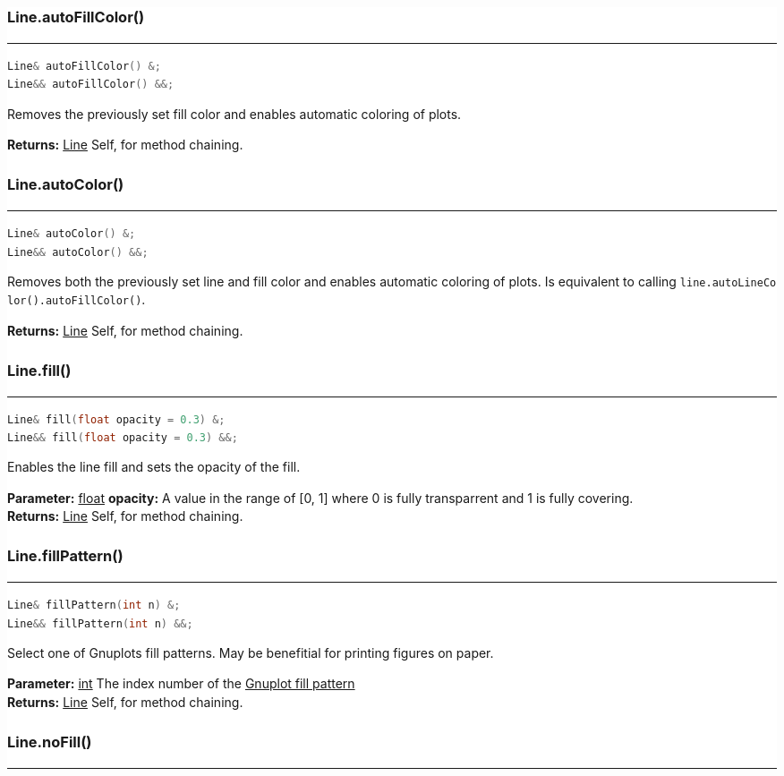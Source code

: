 ### Line.autoFillColor()
----

```C++
Line& autoFillColor() &;
Line&& autoFillColor() &&;
```

Removes the previously set fill color and enables automatic coloring of plots.

**Returns:** [Line](Line.md#class-line) Self, for method chaining.

### Line.autoColor()
----

```C++
Line& autoColor() &;
Line&& autoColor() &&;
```

Removes both the previously set line and fill color and enables automatic coloring of plots.
Is equivalent to calling `line.autoLineColor().autoFillColor()`.

**Returns:** [Line](Line.md#class-line) Self, for method chaining.

### Line.fill()
----

```C++
Line& fill(float opacity = 0.3) &;
Line&& fill(float opacity = 0.3) &&;
```

Enables the line fill and sets the opacity of the fill.

**Parameter:** [float](https://en.cppreference.com/w/cpp/language/types#Standard_floating-point_types) **opacity:** A value in the range of [0, 1] where 0 is fully transparrent and 1 is fully covering.  
**Returns:** [Line](Line.md#class-line) Self, for method chaining.

### Line.fillPattern()
----

```C++
Line& fillPattern(int n) &;
Line&& fillPattern(int n) &&;
```

Select one of Gnuplots fill patterns. May be benefitial for printing figures on paper.

**Parameter:** [int](https://en.cppreference.com/w/cpp/language/types#Integral_types) The index number of the [Gnuplot fill pattern](http://gnuplot.info/docs/loc15652.html)  
**Returns:** [Line](Line.md#class-line) Self, for method chaining.

### Line.noFill()
----
